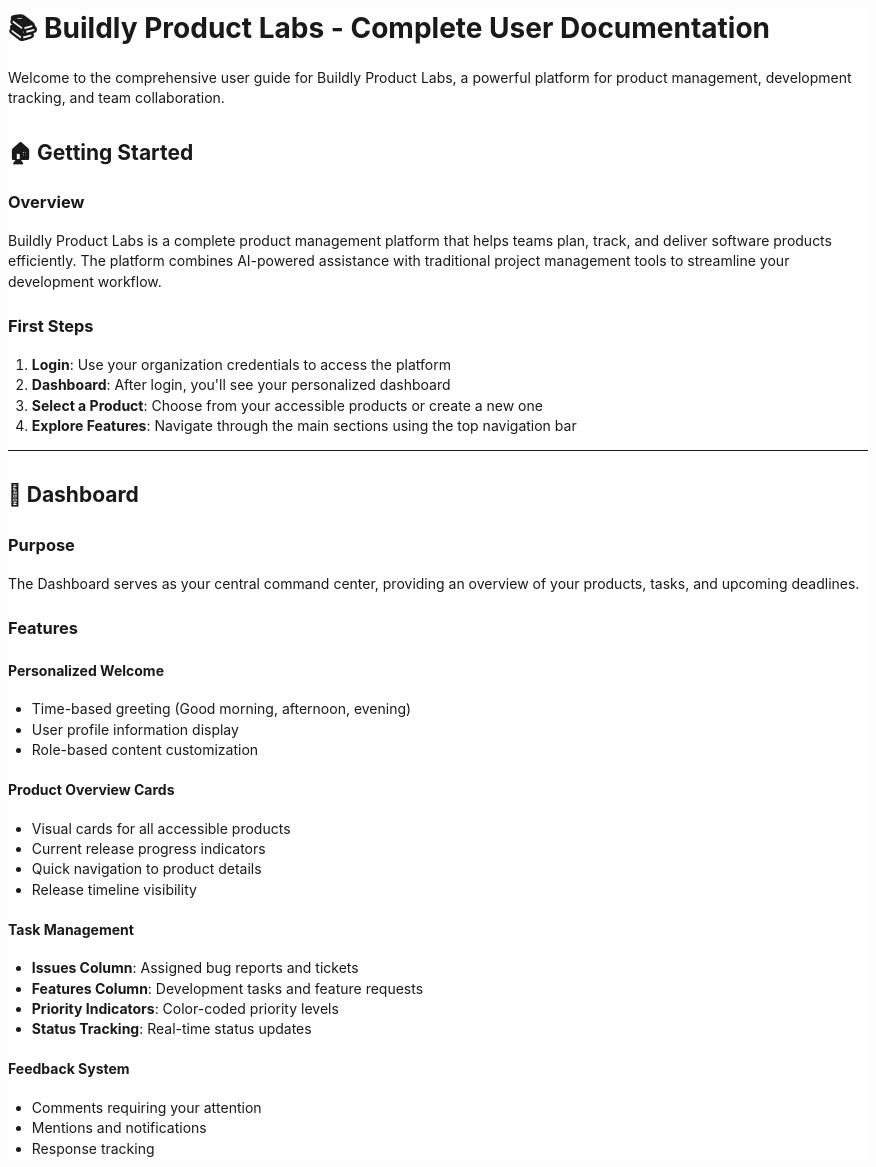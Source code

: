 # 📚 Buildly Product Labs - Complete User Documentation

Welcome to the comprehensive user guide for Buildly Product Labs, a powerful platform for product management, development tracking, and team collaboration.

## 🏠 Getting Started

### Overview
Buildly Product Labs is a complete product management platform that helps teams plan, track, and deliver software products efficiently. The platform combines AI-powered assistance with traditional project management tools to streamline your development workflow.

### First Steps
1. **Login**: Use your organization credentials to access the platform
2. **Dashboard**: After login, you'll see your personalized dashboard
3. **Select a Product**: Choose from your accessible products or create a new one
4. **Explore Features**: Navigate through the main sections using the top navigation bar

---

## 🎯 Dashboard

### Purpose
The Dashboard serves as your central command center, providing an overview of your products, tasks, and upcoming deadlines.

### Features

#### **Personalized Welcome**
- Time-based greeting (Good morning, afternoon, evening)
- User profile information display
- Role-based content customization

#### **Product Overview Cards**
- Visual cards for all accessible products
- Current release progress indicators
- Quick navigation to product details
- Release timeline visibility

#### **Task Management**
- **Issues Column**: Assigned bug reports and tickets
- **Features Column**: Development tasks and feature requests
- **Priority Indicators**: Color-coded priority levels
- **Status Tracking**: Real-time status updates

#### **Feedback System**
- Comments requiring your attention
- Mentions and notifications
- Response tracking
